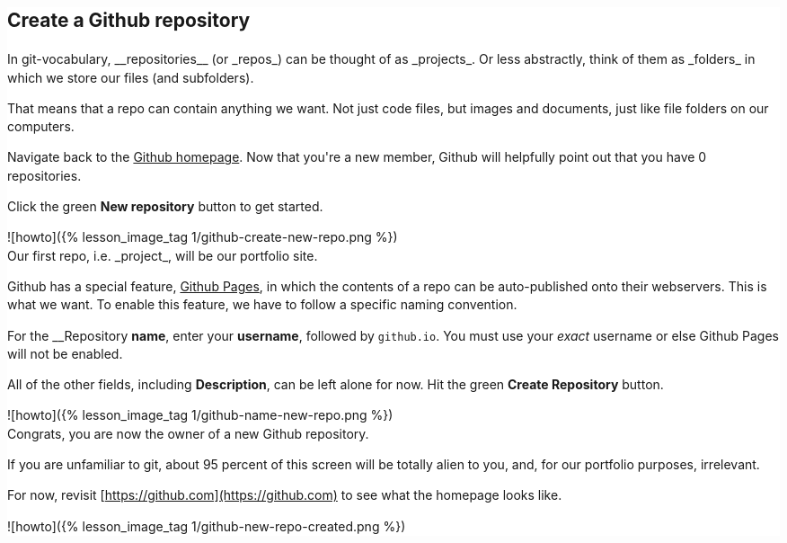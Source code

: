 


## Create a Github repository


<section class="row">
<div class="col-sm-6">
In git-vocabulary, __repositories__ (or _repos_) can be thought of as _projects_. Or less abstractly, think of them as _folders_ in which we store our files (and subfolders).

That means that a repo can contain anything we want. Not just code files, but images and documents, just like file folders on our computers.

Navigate back to the [Github homepage](//github.com). Now that you're a new member, Github will helpfully point out that you have 0 repositories.

Click the green __New repository__ button to get started.
</div>
<div class="col-sm-6">
![howto]({% lesson_image_tag 1/github-create-new-repo.png %})
</div>
</section>


<section class="row">
<div class="col-sm-6">
Our first repo, i.e. _project_, will be our portfolio site.

Github has a special feature, [Github Pages](//pages.github.com), in which the contents of a repo can be auto-published onto their webservers. This is what we want. To enable this feature, we have to follow a specific naming convention. 

For the __Repository __name__, enter your __username__, followed by `github.io`. You must use your _exact_ username or else Github Pages will not be enabled.

All of the other fields, including __Description__, can be left alone for now. Hit the green __Create Repository__ button.
</div>
<div class="col-sm-6">
![howto]({% lesson_image_tag 1/github-name-new-repo.png %})
</div>
</section>

<section class="row">
<div class="col-sm-6">
Congrats, you are now the owner of a new Github repository.

If you are unfamiliar to git, about 95 percent of this screen will be totally alien to you, and, for our portfolio purposes, irrelevant.

For now, revisit [https://github.com](https://github.com) to see what the homepage looks like.
</div>
<div class="col-sm-6">
![howto]({% lesson_image_tag 1/github-new-repo-created.png %})
</div>
</section>
